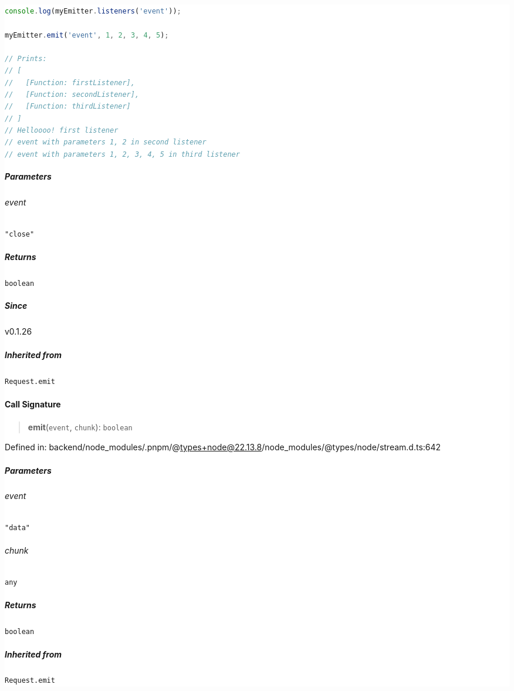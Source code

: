 ```js
console.log(myEmitter.listeners('event'));

myEmitter.emit('event', 1, 2, 3, 4, 5);

// Prints:
// [
//   [Function: firstListener],
//   [Function: secondListener],
//   [Function: thirdListener]
// ]
// Helloooo! first listener
// event with parameters 1, 2 in second listener
// event with parameters 1, 2, 3, 4, 5 in third listener
```

##### Parameters

###### event

`"close"`

##### Returns

`boolean`

##### Since

v0.1.26

##### Inherited from

`Request.emit`

#### Call Signature

> **emit**(`event`, `chunk`): `boolean`

Defined in: backend/node\_modules/.pnpm/@types+node@22.13.8/node\_modules/@types/node/stream.d.ts:642

##### Parameters

###### event

`"data"`

###### chunk

`any`

##### Returns

`boolean`

##### Inherited from

`Request.emit`
